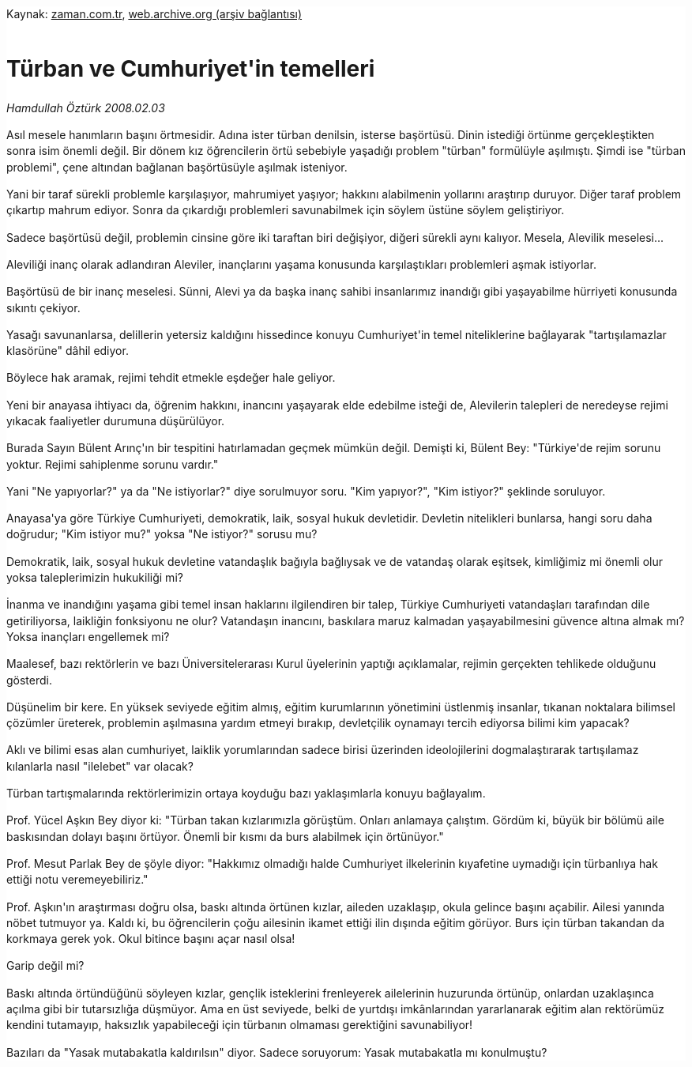 Kaynak: [zaman.com.tr](http://zaman.com.tr/yazar.do?yazino=643466), [web.archive.org (arşiv bağlantısı)](http://web.archive.org/web/20080502173320/http://www.zaman.com.tr:80/yazar.do?yazino=643466)
# Türban ve Cumhuriyet'in temelleri

*Hamdullah Öztürk 2008.02.03*

<tr><td class="metin" colspan="2" style="padding-top: 20px; padding-left: 5px; padding-right: 10px;">Asıl mesele hanımların başını örtmesidir. Adına ister türban denilsin, isterse başörtüsü. Dinin istediği örtünme gerçekleştikten sonra isim önemli değil. Bir dönem kız öğrencilerin örtü sebebiyle yaşadığı problem "türban" formülüyle aşılmıştı. Şimdi ise "türban problemi", çene altından bağlanan başörtüsüyle aşılmak isteniyor.</td></tr><tr><td class="metin" colspan="2" style="padding-top: 20px; padding-left: 5px; padding-right: 10px;"><p>Yani bir taraf sürekli problemle karşılaşıyor, mahrumiyet yaşıyor; hakkını alabilmenin yollarını araştırıp duruyor. Diğer taraf problem çıkartıp mahrum ediyor. Sonra da çıkardığı problemleri savunabilmek için söylem üstüne söylem geliştiriyor.
<p>Sadece başörtüsü değil, problemin cinsine göre iki taraftan biri değişiyor, diğeri sürekli aynı kalıyor. Mesela, Alevilik meselesi...
<p>Aleviliği inanç olarak adlandıran Aleviler, inançlarını yaşama konusunda karşılaştıkları problemleri aşmak istiyorlar.
<p>Başörtüsü de bir inanç meselesi. Sünni, Alevi ya da başka inanç sahibi insanlarımız inandığı gibi yaşayabilme hürriyeti konusunda sıkıntı çekiyor.
<p>Yasağı savunanlarsa, delillerin yetersiz kaldığını hissedince konuyu Cumhuriyet'in temel niteliklerine bağlayarak "tartışılamazlar klasörüne" dâhil ediyor.
<p>Böylece hak aramak, rejimi tehdit etmekle eşdeğer hale geliyor.
<p>Yeni bir anayasa ihtiyacı da, öğrenim hakkını, inancını yaşayarak elde edebilme isteği de, Alevilerin talepleri de neredeyse rejimi yıkacak faaliyetler durumuna düşürülüyor.
<p>Burada Sayın Bülent Arınç'ın bir tespitini hatırlamadan geçmek mümkün değil. Demişti ki, Bülent Bey: "Türkiye'de rejim sorunu yoktur. Rejimi sahiplenme sorunu vardır."
<p>Yani "Ne yapıyorlar?" ya da "Ne istiyorlar?" diye sorulmuyor soru. "Kim yapıyor?", "Kim istiyor?" şeklinde soruluyor.
<p>Anayasa'ya göre Türkiye Cumhuriyeti, demokratik, laik, sosyal hukuk devletidir. Devletin nitelikleri bunlarsa, hangi soru daha doğrudur; "Kim istiyor mu?" yoksa "Ne istiyor?" sorusu mu?
<p>Demokratik, laik, sosyal hukuk devletine vatandaşlık bağıyla bağlıysak ve de vatandaş olarak eşitsek, kimliğimiz mi önemli olur yoksa taleplerimizin hukukiliği mi?
<p>İnanma ve inandığını yaşama gibi temel insan haklarını ilgilendiren bir talep, Türkiye Cumhuriyeti vatandaşları tarafından dile getiriliyorsa, laikliğin fonksiyonu ne olur? Vatandaşın inancını, baskılara maruz kalmadan yaşayabilmesini güvence altına almak mı? Yoksa inançları engellemek mi?
<p>Maalesef, bazı rektörlerin ve bazı Üniversitelerarası Kurul üyelerinin yaptığı açıklamalar, rejimin gerçekten tehlikede olduğunu gösterdi.
<p>Düşünelim bir kere. En yüksek seviyede eğitim almış, eğitim kurumlarının yönetimini üstlenmiş insanlar, tıkanan noktalara bilimsel çözümler üreterek, problemin aşılmasına yardım etmeyi bırakıp, devletçilik oynamayı tercih ediyorsa bilimi kim yapacak?
<p>Aklı ve bilimi esas alan cumhuriyet, laiklik yorumlarından sadece birisi üzerinden ideolojilerini dogmalaştırarak tartışılamaz kılanlarla nasıl "ilelebet" var olacak?
<p>Türban tartışmalarında rektörlerimizin ortaya koyduğu bazı yaklaşımlarla konuyu bağlayalım.
<p>Prof. Yücel Aşkın Bey diyor ki: "Türban takan kızlarımızla görüştüm. Onları anlamaya çalıştım. Gördüm ki, büyük bir bölümü aile baskısından dolayı başını örtüyor. Önemli bir kısmı da burs alabilmek için örtünüyor."
<p>Prof. Mesut Parlak Bey de şöyle diyor: "Hakkımız olmadığı halde Cumhuriyet ilkelerinin kıyafetine uymadığı için türbanlıya hak ettiği notu veremeyebiliriz."
<p>Prof. Aşkın'ın araştırması doğru olsa, baskı altında örtünen kızlar, aileden uzaklaşıp, okula gelince başını açabilir. Ailesi yanında nöbet tutmuyor ya. Kaldı ki, bu öğrencilerin çoğu ailesinin ikamet ettiği ilin dışında eğitim görüyor. Burs için türban takandan da korkmaya gerek yok. Okul bitince başını açar nasıl olsa!
<p>Garip değil mi? 
<p>Baskı altında örtündüğünü söyleyen kızlar, gençlik isteklerini frenleyerek ailelerinin huzurunda örtünüp, onlardan uzaklaşınca açılma gibi bir tutarsızlığa düşmüyor. Ama en üst seviyede, belki de yurtdışı imkânlarından yararlanarak eğitim alan rektörümüz kendini tutamayıp, haksızlık yapabileceği için türbanın olmaması gerektiğini savunabiliyor!
<p>Bazıları da "Yasak mutabakatla kaldırılsın" diyor. Sadece soruyorum: Yasak mutabakatla mı konulmuştu?<br/></p></p></p></p></p></p></p></p></p></p></p></p></p></p></p></p></p></p></p></p></p></p></td></tr>
